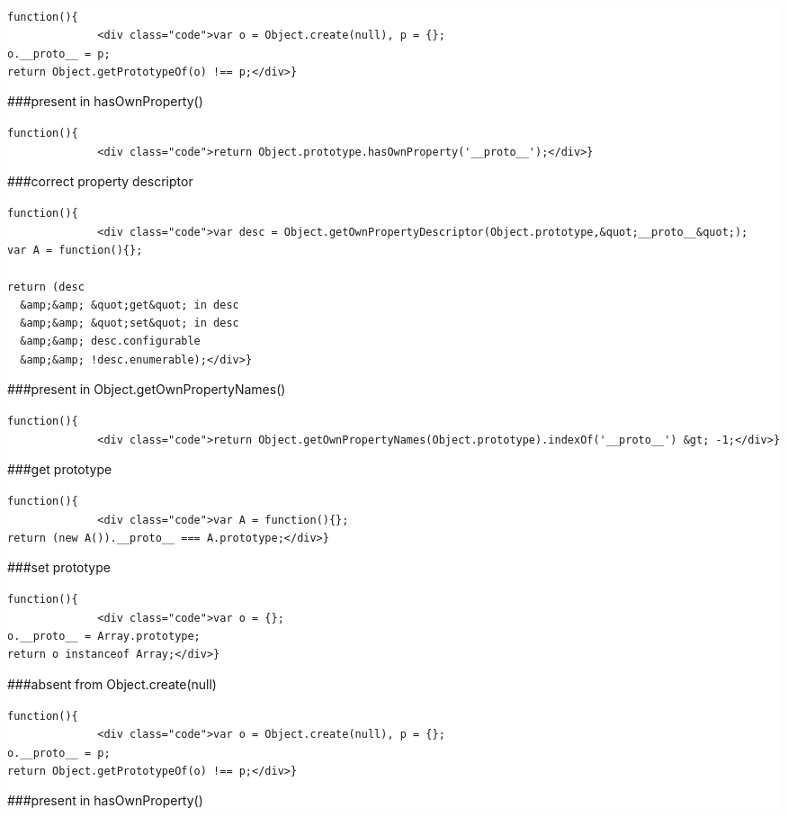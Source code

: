 ```
function(){
              <div class="code">var o = Object.create(null), p = {};
o.__proto__ = p;
return Object.getPrototypeOf(o) !== p;</div>}
```
###present in hasOwnProperty()
          
```
function(){
              <div class="code">return Object.prototype.hasOwnProperty('__proto__');</div>}
```
###correct property descriptor
          
```
function(){
              <div class="code">var desc = Object.getOwnPropertyDescriptor(Object.prototype,&quot;__proto__&quot;);
var A = function(){};

return (desc
  &amp;&amp; &quot;get&quot; in desc
  &amp;&amp; &quot;set&quot; in desc
  &amp;&amp; desc.configurable
  &amp;&amp; !desc.enumerable);</div>}
```
###present in Object.getOwnPropertyNames()
          
```
function(){
              <div class="code">return Object.getOwnPropertyNames(Object.prototype).indexOf('__proto__') &gt; -1;</div>}
```
###get prototype
          
```
function(){
              <div class="code">var A = function(){};
return (new A()).__proto__ === A.prototype;</div>}
```
###set prototype
          
```
function(){
              <div class="code">var o = {};
o.__proto__ = Array.prototype;
return o instanceof Array;</div>}
```
###absent from Object.create(null)
          
```
function(){
              <div class="code">var o = Object.create(null), p = {};
o.__proto__ = p;
return Object.getPrototypeOf(o) !== p;</div>}
```
###present in hasOwnProperty()
          